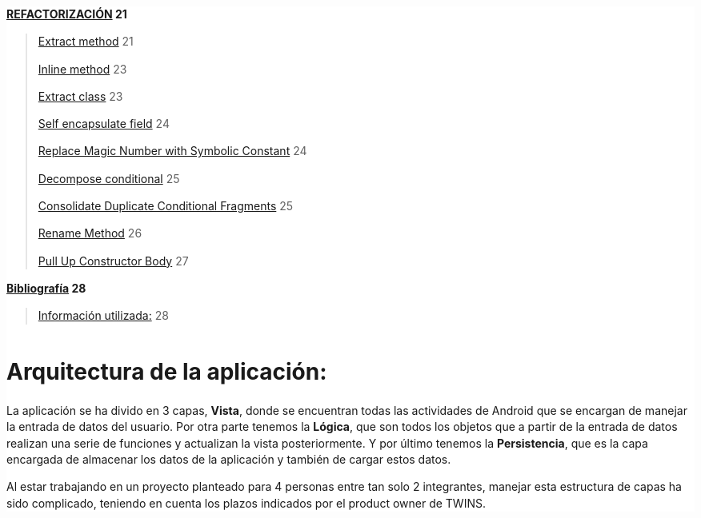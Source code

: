 **[REFACTORIZACIÓN](#refactorización) 21**

> [Extract method](#extract-method) 21
> 
> [Inline method](#inline-method) 23
> 
> [Extract class](#extract-class) 23
> 
> [Self encapsulate field](#self-encapsulate-field) 24
> 
> [Replace Magic Number with Symbolic
> Constant](#replace-magic-number-with-symbolic-constant) 24
> 
> [Decompose conditional](#decompose-conditional) 25
> 
> [Consolidate Duplicate Conditional
> Fragments](#consolidate-duplicate-conditional-fragments) 25
> 
> [Rename Method](#rename-method) 26
> 
> [Pull Up Constructor Body](#pull-up-constructor-body) 27

**[Bibliografía](#bibliografía) 28**

> [Información utilizada:](#información-utilizada) 28

# Arquitectura de la aplicación:

La aplicación se ha divido en 3 capas, **Vista**, donde se encuentran
todas las actividades de Android que se encargan de manejar la entrada
de datos del usuario. Por otra parte tenemos la **Lógica**, que son
todos los objetos que a partir de la entrada de datos realizan una serie
de funciones y actualizan la vista posteriormente. Y por último tenemos
la **Persistencia**, que es la capa encargada de almacenar los datos de
la aplicación y también de cargar estos datos.

Al estar trabajando en un proyecto planteado para 4 personas entre tan
solo 2 integrantes, manejar esta estructura de capas ha sido complicado,
teniendo en cuenta los plazos indicados por el product owner de TWINS.
